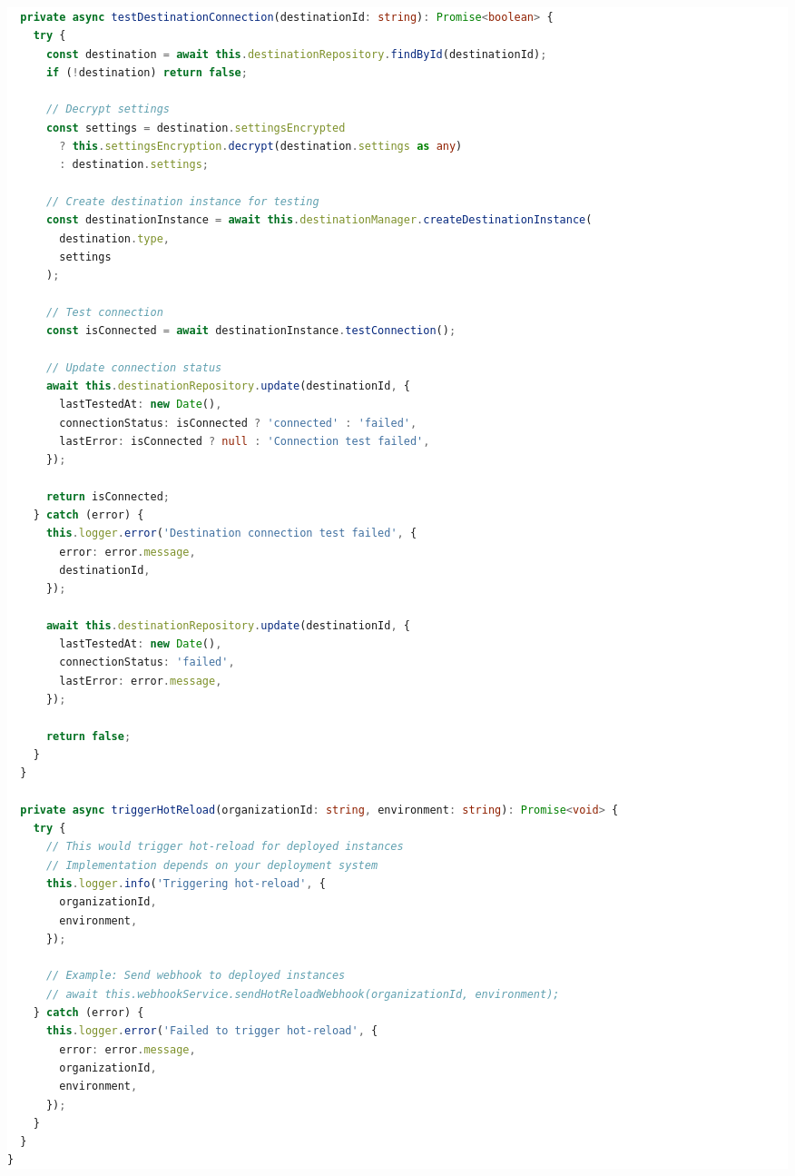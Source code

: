 ```typescript
  private async testDestinationConnection(destinationId: string): Promise<boolean> {
    try {
      const destination = await this.destinationRepository.findById(destinationId);
      if (!destination) return false;

      // Decrypt settings
      const settings = destination.settingsEncrypted 
        ? this.settingsEncryption.decrypt(destination.settings as any)
        : destination.settings;

      // Create destination instance for testing
      const destinationInstance = await this.destinationManager.createDestinationInstance(
        destination.type,
        settings
      );

      // Test connection
      const isConnected = await destinationInstance.testConnection();

      // Update connection status
      await this.destinationRepository.update(destinationId, {
        lastTestedAt: new Date(),
        connectionStatus: isConnected ? 'connected' : 'failed',
        lastError: isConnected ? null : 'Connection test failed',
      });

      return isConnected;
    } catch (error) {
      this.logger.error('Destination connection test failed', {
        error: error.message,
        destinationId,
      });

      await this.destinationRepository.update(destinationId, {
        lastTestedAt: new Date(),
        connectionStatus: 'failed',
        lastError: error.message,
      });

      return false;
    }
  }

  private async triggerHotReload(organizationId: string, environment: string): Promise<void> {
    try {
      // This would trigger hot-reload for deployed instances
      // Implementation depends on your deployment system
      this.logger.info('Triggering hot-reload', {
        organizationId,
        environment,
      });

      // Example: Send webhook to deployed instances
      // await this.webhookService.sendHotReloadWebhook(organizationId, environment);
    } catch (error) {
      this.logger.error('Failed to trigger hot-reload', {
        error: error.message,
        organizationId,
        environment,
      });
    }
  }
}
```